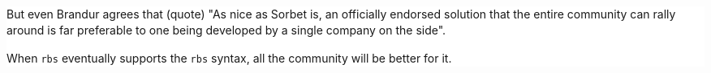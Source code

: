 But even Brandur agrees that (quote) "As nice as Sorbet is, an officially endorsed solution that the entire community can rally around is far preferable to one being developed by a single company on the side".

When `rbs` eventually supports the `rbs` syntax, all the community will be better for it.
